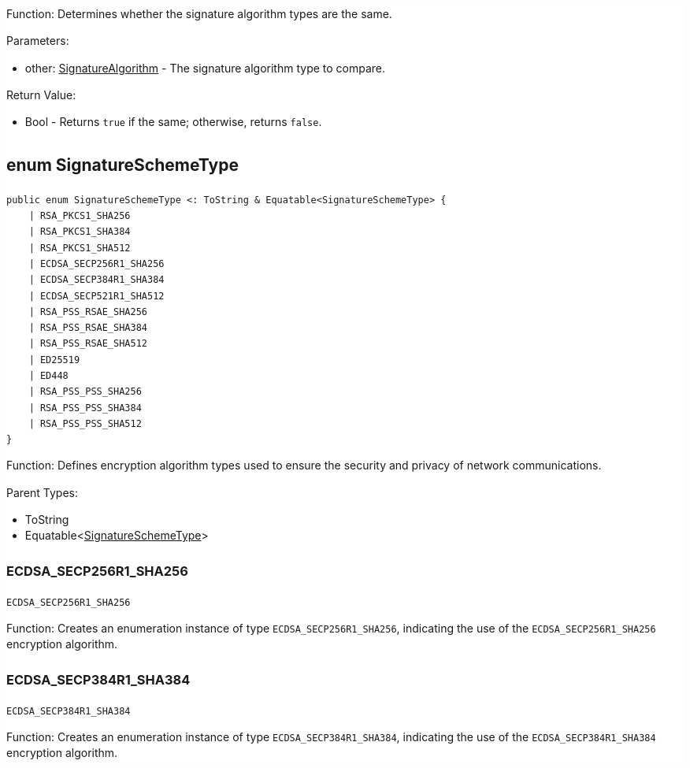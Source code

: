 Function: Determines whether the signature algorithm types are the same.

Parameters:

- other: [SignatureAlgorithm](tls_package_enums.md#enum-signaturealgorithm) - The signature algorithm type to compare.

Return Value:

- Bool - Returns `true` if the same; otherwise, returns `false`.

## enum SignatureSchemeType

```cangjie
public enum SignatureSchemeType <: ToString & Equatable<SignatureSchemeType> {
    | RSA_PKCS1_SHA256
    | RSA_PKCS1_SHA384
    | RSA_PKCS1_SHA512
    | ECDSA_SECP256R1_SHA256
    | ECDSA_SECP384R1_SHA384
    | ECDSA_SECP521R1_SHA512
    | RSA_PSS_RSAE_SHA256
    | RSA_PSS_RSAE_SHA384
    | RSA_PSS_RSAE_SHA512
    | ED25519
    | ED448
    | RSA_PSS_PSS_SHA256
    | RSA_PSS_PSS_SHA384
    | RSA_PSS_PSS_SHA512
}
```

Function: Defines encryption algorithm types used to ensure the security and privacy of network communications.

Parent Types:

- ToString
- Equatable\<[SignatureSchemeType](#enum-signatureschemetype)>

### ECDSA_SECP256R1_SHA256

```cangjie
ECDSA_SECP256R1_SHA256
```

Function: Creates an enumeration instance of type `ECDSA_SECP256R1_SHA256`, indicating the use of the `ECDSA_SECP256R1_SHA256` encryption algorithm.

### ECDSA_SECP384R1_SHA384

```cangjie
ECDSA_SECP384R1_SHA384
```

Function: Creates an enumeration instance of type `ECDSA_SECP384R1_SHA384`, indicating the use of the `ECDSA_SECP384R1_SHA384` encryption algorithm.
